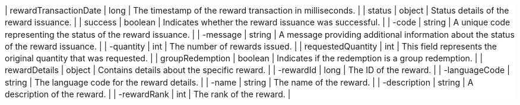 | rewardTransactionDate              | long      | The timestamp of the reward transaction in milliseconds.                                                                                                                                                                                                                                                                                                       |
| status                             | object    | Status details of the reward issuance.                                                                                                                                                                                                                                                                                                                         |
| success                            | boolean   | Indicates whether the reward issuance was successful.                                                                                                                                                                                                                                                                                                          |
| -code                              | string    | A unique code representing the status of the reward issuance.                                                                                                                                                                                                                                                                                                  |
| -message                           | string    | A message providing additional information about the status of the reward issuance.                                                                                                                                                                                                                                                                            |
| -quantity                          | int       | The number of rewards issued.                                                                                                                                                                                                                                                                                                                                  |
| requestedQuantity                  | int       | This field represents the original quantity that was requested.                                                                                                                                                                                                                                                                                                |
| groupRedemption                    | boolean   | Indicates if the redemption is a group redemption.                                                                                                                                                                                                                                                                                                             |
| rewardDetails                      | object    | Contains details about the specific reward.                                                                                                                                                                                                                                                                                                                    |
| -rewardId                          | long      | The ID of the reward.                                                                                                                                                                                                                                                                                                                                          |
| -languageCode                      | string    | The language code for the reward details.                                                                                                                                                                                                                                                                                                                      |
| -name                              | string    | The name of the reward.                                                                                                                                                                                                                                                                                                                                        |
| -description                       | string    | A description of the reward.                                                                                                                                                                                                                                                                                                                                   |
| -rewardRank                        | int       | The rank of the reward.                                                                                                                                                                                                                                                                                                                                        |